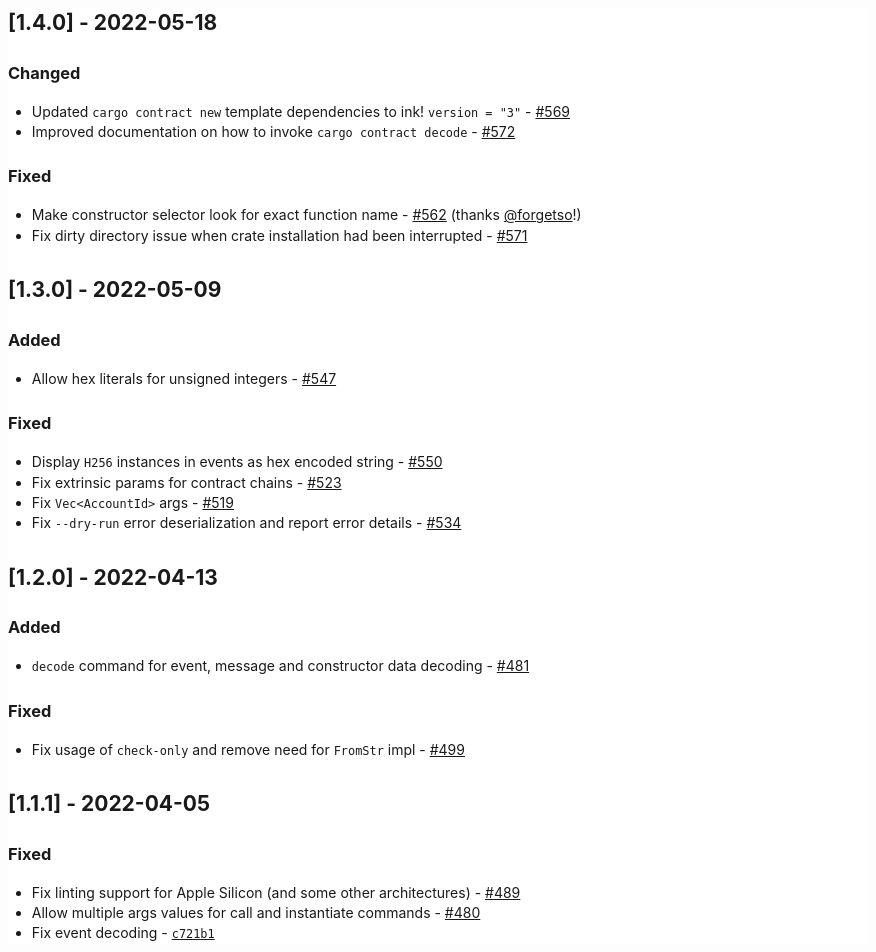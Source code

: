 
## [1.4.0] - 2022-05-18

### Changed
- Updated `cargo contract new` template dependencies to ink! `version = "3"` - [#569](https://github.com/paritytech/cargo-contract/pull/569)
- Improved documentation on how to invoke `cargo contract decode` - [#572](https://github.com/paritytech/cargo-contract/pull/572)

### Fixed
- Make constructor selector look for exact function name - [#562](https://github.com/paritytech/cargo-contract/pull/562) (thanks [@forgetso](https://github.com/forgetso)!)
- Fix dirty directory issue when crate installation had been interrupted - [#571](https://github.com/paritytech/cargo-contract/pull/571)

## [1.3.0] - 2022-05-09

### Added
- Allow hex literals for unsigned integers - [#547](https://github.com/paritytech/cargo-contract/pull/547)

### Fixed
- Display `H256` instances in events as hex encoded string - [#550](https://github.com/paritytech/cargo-contract/pull/550)
- Fix extrinsic params for contract chains - [#523](https://github.com/paritytech/cargo-contract/pull/523)
- Fix `Vec<AccountId>` args - [#519](https://github.com/paritytech/cargo-contract/pull/519)
- Fix `--dry-run` error deserialization and report error details - [#534](https://github.com/paritytech/cargo-contract/pull/534)

## [1.2.0] - 2022-04-13

### Added
- `decode` command for event, message and constructor data decoding - [#481](https://github.com/paritytech/cargo-contract/pull/481)

### Fixed
- Fix usage of `check-only` and remove need for `FromStr` impl - [#499](https://github.com/paritytech/cargo-contract/pull/499)

## [1.1.1] - 2022-04-05

### Fixed
- Fix linting support for Apple Silicon (and some other architectures) - [#489](https://github.com/paritytech/cargo-contract/pull/489)
- Allow multiple args values for call and instantiate commands - [#480](https://github.com/paritytech/cargo-contract/pull/480)
- Fix event decoding - [`c721b1`](https://github.com/paritytech/cargo-contract/commit/c721b19519e579de41217aa347625920925d8040)
